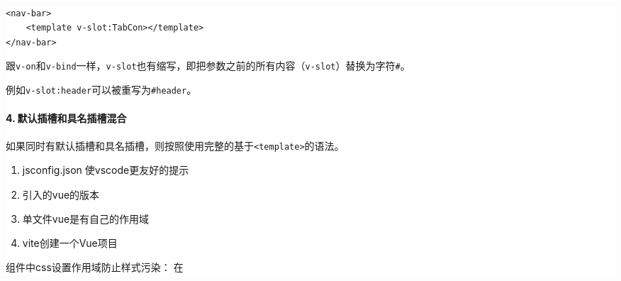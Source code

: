 ```vue
<nav-bar>
	<template v-slot:TabCon></template>
</nav-bar>
```

跟`v-on`和`v-bind`一样，`v-slot`也有缩写，即把参数之前的所有内容（`v-slot`）替换为字符`#`。

例如`v-slot:header`可以被重写为`#header`。





#### 4. 默认插槽和具名插槽混合

如果同时有默认插槽和具名插槽，则按照使用完整的基于`<template>`的语法。







1. jsconfig.json
   使vscode更友好的提示

2. 引入的vue的版本
3. 单文件vue是有自己的作用域
4. vite创建一个Vue项目









组件中css设置作用域防止样式污染： 在<style>标签中添加 scoped 属性



vue create  项目名 	    -- 基于 webpack 打包

npm init vue@latest	  -- 基于 Vite 打包

























